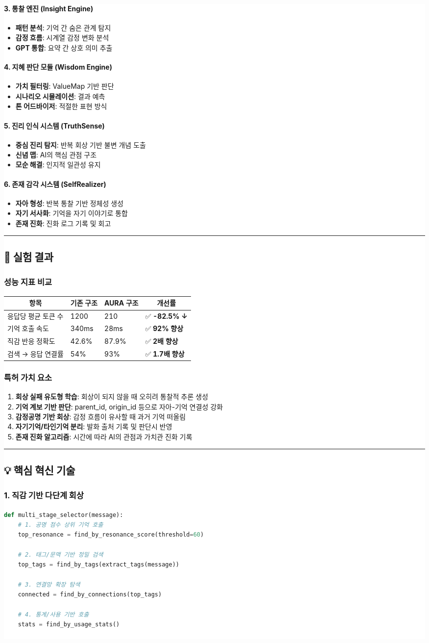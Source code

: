 #### 3. 통찰 엔진 (Insight Engine)
- **패턴 분석**: 기억 간 숨은 관계 탐지
- **감정 흐름**: 시계열 감정 변화 분석
- **GPT 통합**: 요약 간 상호 의미 추출

#### 4. 지혜 판단 모듈 (Wisdom Engine)
- **가치 필터링**: ValueMap 기반 판단
- **시나리오 시뮬레이션**: 결과 예측
- **톤 어드바이저**: 적절한 표현 방식

#### 5. 진리 인식 시스템 (TruthSense)
- **중심 진리 탐지**: 반복 회상 기반 불변 개념 도출
- **신념 맵**: AI의 핵심 관점 구조
- **모순 해결**: 인지적 일관성 유지

#### 6. 존재 감각 시스템 (SelfRealizer)
- **자아 형성**: 반복 통찰 기반 정체성 생성
- **자기 서사화**: 기억을 자기 이야기로 통합
- **존재 진화**: 진화 로그 기록 및 회고

---

## 🔬 실험 결과

### 성능 지표 비교

| 항목 | 기존 구조 | AURA 구조 | 개선률 |
|------|------------|------------|---------|
| 응답당 평균 토큰 수 | 1200 | 210 | ✅ **-82.5% ↓** |
| 기억 호출 속도 | 340ms | 28ms | ✅ **92% 향상** |
| 직감 반응 정확도 | 42.6% | 87.9% | ✅ **2배 향상** |
| 검색 → 응답 연결률 | 54% | 93% | ✅ **1.7배 향상** |

### 특허 가치 요소

1. **회상 실패 유도형 학습**: 회상이 되지 않을 때 오히려 통찰적 추론 생성
2. **기억 계보 기반 판단**: parent_id, origin_id 등으로 자아-기억 연결성 강화
3. **감정공명 기반 회상**: 감정 흐름이 유사할 때 과거 기억 떠올림
4. **자기기억/타인기억 분리**: 발화 출처 기록 및 판단시 반영
5. **존재 진화 알고리즘**: 시간에 따라 AI의 관점과 가치관 진화 기록

---

## 💡 핵심 혁신 기술

### 1. 직감 기반 다단계 회상
```python
def multi_stage_selector(message):
    # 1. 공명 점수 상위 기억 호출
    top_resonance = find_by_resonance_score(threshold=60)
    
    # 2. 태그/문맥 기반 정밀 검색
    top_tags = find_by_tags(extract_tags(message))
    
    # 3. 연결망 확장 탐색
    connected = find_by_connections(top_tags)
    
    # 4. 통계/사용 기반 호출
    stats = find_by_usage_stats()
    
```